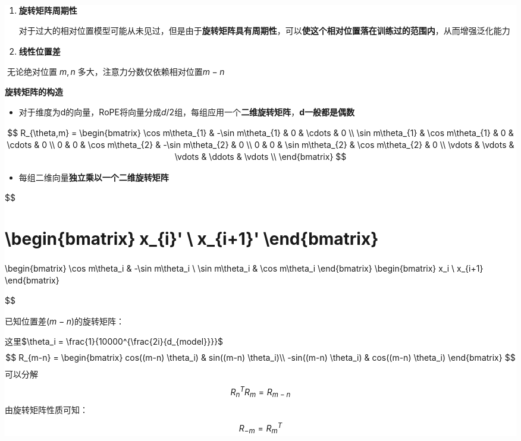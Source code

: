 1. **旋转矩阵周期性**

   对于过大的相对位置模型可能从未见过，但是由于**旋转矩阵具有周期性**，可以**使这个相对位置落在训练过的范围内**，从而增强泛化能力

2. **线性位置差**

​	无论绝对位置 $m,n$ 多大，注意力分数仅依赖相对位置$m-n$



**旋转矩阵的构造**

- 对于维度为d的向量，RoPE将向量分成$d/2$组，每组应用一个**二维旋转矩阵**，**d一般都是偶数**

$$
R_{\theta,m} = 
\begin{bmatrix}
\cos m\theta_{1} & -\sin m\theta_{1} & 0 & \cdots & 0 \\
\sin m\theta_{1} & \cos m\theta_{1} & 0 & \cdots & 0 \\
0 & 0 & \cos m\theta_{2} & -\sin m\theta_{2} & 0 \\
0 & 0 & \sin m\theta_{2} & \cos m\theta_{2} & 0 \\
\vdots & \vdots & \vdots & \ddots & \vdots \\
\end{bmatrix}
$$

- 每组二维向量**独立乘以一个二维旋转矩阵**

$$

\begin{bmatrix}
x_{i}' \\ 
x_{i+1}'
\end{bmatrix}
=
\begin{bmatrix}
\cos m\theta_i & -\sin m\theta_i \\
\sin m\theta_i & \cos m\theta_i
\end{bmatrix}
\begin{bmatrix}
x_i \\
x_{i+1}
\end{bmatrix}

$$



已知位置差$(m-n)$的旋转矩阵：

这里$\theta_i = \frac{1}{10000^{\frac{2i}{d_{model}}}}$
$$
R_{m-n} = \begin{bmatrix}
cos((m-n) \theta_i) & sin((m-n) \theta_i)\\
-sin((m-n) \theta_i) & cos((m-n) \theta_i)
\end{bmatrix}
$$
可以分解
$$
R_n^TR_m = R_{m-n}
$$
由旋转矩阵性质可知：
$$
R_{-m} = R^T_m
$$
